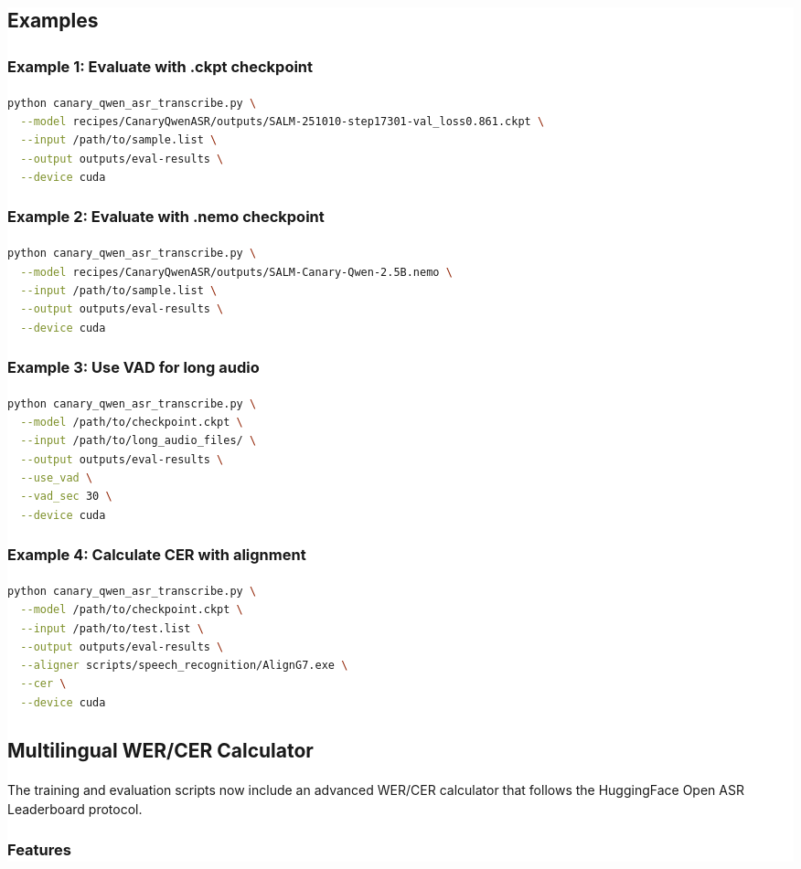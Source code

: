 ## Examples

### Example 1: Evaluate with .ckpt checkpoint

```bash
python canary_qwen_asr_transcribe.py \
  --model recipes/CanaryQwenASR/outputs/SALM-251010-step17301-val_loss0.861.ckpt \
  --input /path/to/sample.list \
  --output outputs/eval-results \
  --device cuda
```

### Example 2: Evaluate with .nemo checkpoint

```bash
python canary_qwen_asr_transcribe.py \
  --model recipes/CanaryQwenASR/outputs/SALM-Canary-Qwen-2.5B.nemo \
  --input /path/to/sample.list \
  --output outputs/eval-results \
  --device cuda
```

### Example 3: Use VAD for long audio

```bash
python canary_qwen_asr_transcribe.py \
  --model /path/to/checkpoint.ckpt \
  --input /path/to/long_audio_files/ \
  --output outputs/eval-results \
  --use_vad \
  --vad_sec 30 \
  --device cuda
```

### Example 4: Calculate CER with alignment

```bash
python canary_qwen_asr_transcribe.py \
  --model /path/to/checkpoint.ckpt \
  --input /path/to/test.list \
  --output outputs/eval-results \
  --aligner scripts/speech_recognition/AlignG7.exe \
  --cer \
  --device cuda
```

## Multilingual WER/CER Calculator

The training and evaluation scripts now include an advanced WER/CER calculator that follows the HuggingFace Open ASR Leaderboard protocol.

### Features
